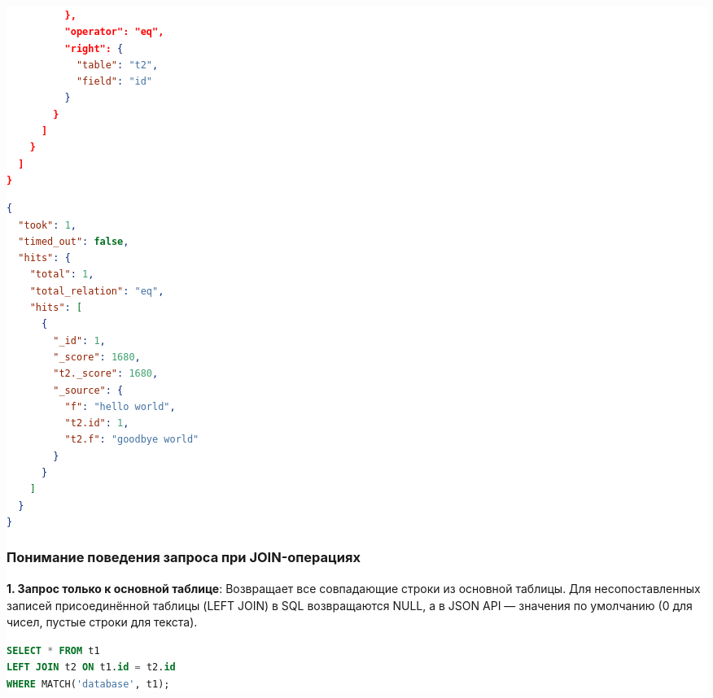 ```json
          },
          "operator": "eq",
          "right": {
            "table": "t2",
            "field": "id"
          }
        }
      ]
    }
  ]
}
```



```json
{
  "took": 1,
  "timed_out": false,
  "hits": {
    "total": 1,
    "total_relation": "eq",
    "hits": [
      {
        "_id": 1,
        "_score": 1680,
        "t2._score": 1680,
        "_source": {
          "f": "hello world",
          "t2.id": 1,
          "t2.f": "goodbye world"
        }
      }
    ]
  }
}
```



### Понимание поведения запроса при JOIN-операциях



**1. Запрос только к основной таблице**: Возвращает все совпадающие строки из основной таблицы. Для несопоставленных записей присоединённой таблицы (LEFT JOIN) в SQL возвращаются NULL, а в JSON API — значения по умолчанию (0 для чисел, пустые строки для текста).


```sql
SELECT * FROM t1 
LEFT JOIN t2 ON t1.id = t2.id 
WHERE MATCH('database', t1);
```

